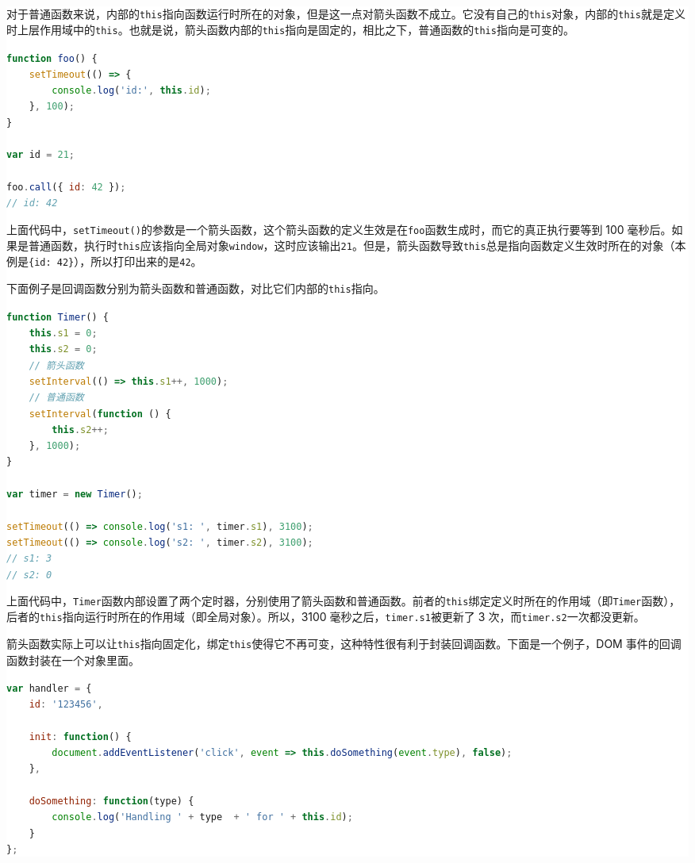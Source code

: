 对于普通函数来说，内部的`this`指向函数运行时所在的对象，但是这一点对箭头函数不成立。它没有自己的`this`对象，内部的`this`就是定义时上层作用域中的`this`。也就是说，箭头函数内部的`this`指向是固定的，相比之下，普通函数的`this`指向是可变的。

```javascript
function foo() {
    setTimeout(() => {
        console.log('id:', this.id);
    }, 100);
}

var id = 21;

foo.call({ id: 42 });
// id: 42
```

上面代码中，`setTimeout()`的参数是一个箭头函数，这个箭头函数的定义生效是在`foo`函数生成时，而它的真正执行要等到 100 毫秒后。如果是普通函数，执行时`this`应该指向全局对象`window`，这时应该输出`21`。但是，箭头函数导致`this`总是指向函数定义生效时所在的对象（本例是`{id: 42}`），所以打印出来的是`42`。



下面例子是回调函数分别为箭头函数和普通函数，对比它们内部的`this`指向。

```javascript
function Timer() {
    this.s1 = 0;
    this.s2 = 0;
    // 箭头函数
    setInterval(() => this.s1++, 1000);
    // 普通函数
    setInterval(function () {
        this.s2++;
    }, 1000);
}

var timer = new Timer();

setTimeout(() => console.log('s1: ', timer.s1), 3100);
setTimeout(() => console.log('s2: ', timer.s2), 3100);
// s1: 3
// s2: 0
```

上面代码中，`Timer`函数内部设置了两个定时器，分别使用了箭头函数和普通函数。前者的`this`绑定定义时所在的作用域（即`Timer`函数），后者的`this`指向运行时所在的作用域（即全局对象）。所以，3100 毫秒之后，`timer.s1`被更新了 3 次，而`timer.s2`一次都没更新。



箭头函数实际上可以让`this`指向固定化，绑定`this`使得它不再可变，这种特性很有利于封装回调函数。下面是一个例子，DOM 事件的回调函数封装在一个对象里面。

```javascript
var handler = {
    id: '123456',

    init: function() {
        document.addEventListener('click', event => this.doSomething(event.type), false);
    },

    doSomething: function(type) {
        console.log('Handling ' + type  + ' for ' + this.id);
    }
};
```
